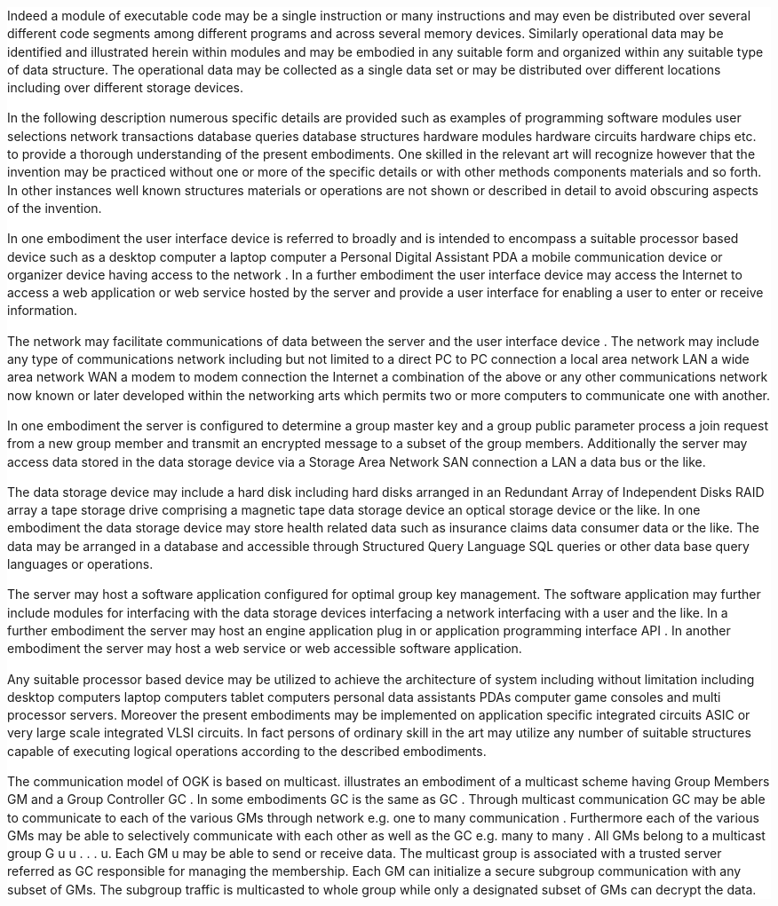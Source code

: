 Indeed a module of executable code may be a single instruction or many instructions and may even be distributed over several different code segments among different programs and across several memory devices. Similarly operational data may be identified and illustrated herein within modules and may be embodied in any suitable form and organized within any suitable type of data structure. The operational data may be collected as a single data set or may be distributed over different locations including over different storage devices.

In the following description numerous specific details are provided such as examples of programming software modules user selections network transactions database queries database structures hardware modules hardware circuits hardware chips etc. to provide a thorough understanding of the present embodiments. One skilled in the relevant art will recognize however that the invention may be practiced without one or more of the specific details or with other methods components materials and so forth. In other instances well known structures materials or operations are not shown or described in detail to avoid obscuring aspects of the invention.

In one embodiment the user interface device is referred to broadly and is intended to encompass a suitable processor based device such as a desktop computer a laptop computer a Personal Digital Assistant PDA a mobile communication device or organizer device having access to the network . In a further embodiment the user interface device may access the Internet to access a web application or web service hosted by the server and provide a user interface for enabling a user to enter or receive information.

The network may facilitate communications of data between the server and the user interface device . The network may include any type of communications network including but not limited to a direct PC to PC connection a local area network LAN a wide area network WAN a modem to modem connection the Internet a combination of the above or any other communications network now known or later developed within the networking arts which permits two or more computers to communicate one with another.

In one embodiment the server is configured to determine a group master key and a group public parameter process a join request from a new group member and transmit an encrypted message to a subset of the group members. Additionally the server may access data stored in the data storage device via a Storage Area Network SAN connection a LAN a data bus or the like.

The data storage device may include a hard disk including hard disks arranged in an Redundant Array of Independent Disks RAID array a tape storage drive comprising a magnetic tape data storage device an optical storage device or the like. In one embodiment the data storage device may store health related data such as insurance claims data consumer data or the like. The data may be arranged in a database and accessible through Structured Query Language SQL queries or other data base query languages or operations.

The server may host a software application configured for optimal group key management. The software application may further include modules for interfacing with the data storage devices interfacing a network interfacing with a user and the like. In a further embodiment the server may host an engine application plug in or application programming interface API . In another embodiment the server may host a web service or web accessible software application.

Any suitable processor based device may be utilized to achieve the architecture of system including without limitation including desktop computers laptop computers tablet computers personal data assistants PDAs computer game consoles and multi processor servers. Moreover the present embodiments may be implemented on application specific integrated circuits ASIC or very large scale integrated VLSI circuits. In fact persons of ordinary skill in the art may utilize any number of suitable structures capable of executing logical operations according to the described embodiments.

The communication model of OGK is based on multicast. illustrates an embodiment of a multicast scheme having Group Members GM and a Group Controller GC . In some embodiments GC is the same as GC . Through multicast communication GC may be able to communicate to each of the various GMs through network e.g. one to many communication . Furthermore each of the various GMs may be able to selectively communicate with each other as well as the GC e.g. many to many . All GMs belong to a multicast group G u u . . . u. Each GM u may be able to send or receive data. The multicast group is associated with a trusted server referred as GC responsible for managing the membership. Each GM can initialize a secure subgroup communication with any subset of GMs. The subgroup traffic is multicasted to whole group while only a designated subset of GMs can decrypt the data.
